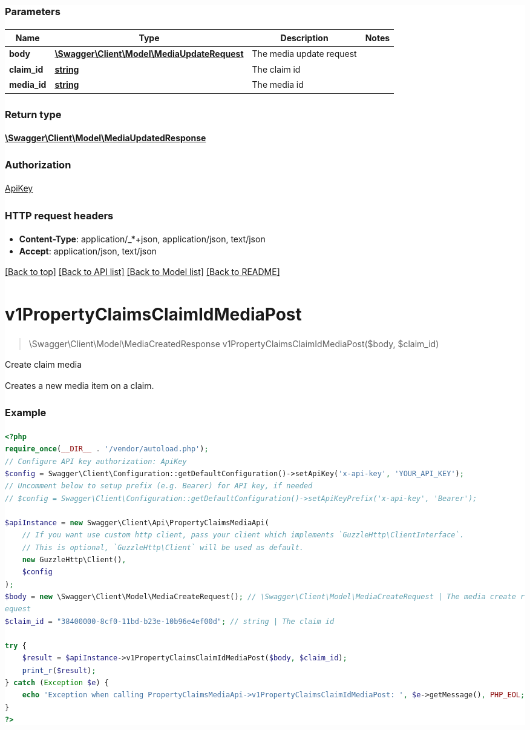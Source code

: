 ### Parameters

Name | Type | Description  | Notes
------------- | ------------- | ------------- | -------------
 **body** | [**\Swagger\Client\Model\MediaUpdateRequest**](../Model/MediaUpdateRequest.md)| The media update request |
 **claim_id** | [**string**](../Model/.md)| The claim id |
 **media_id** | [**string**](../Model/.md)| The media id |

### Return type

[**\Swagger\Client\Model\MediaUpdatedResponse**](../Model/MediaUpdatedResponse.md)

### Authorization

[ApiKey](../../README.md#ApiKey)

### HTTP request headers

 - **Content-Type**: application/_*+json, application/json, text/json
 - **Accept**: application/json, text/json

[[Back to top]](#) [[Back to API list]](../../README.md#documentation-for-api-endpoints) [[Back to Model list]](../../README.md#documentation-for-models) [[Back to README]](../../README.md)

# **v1PropertyClaimsClaimIdMediaPost**
> \Swagger\Client\Model\MediaCreatedResponse v1PropertyClaimsClaimIdMediaPost($body, $claim_id)

Create claim media

Creates a new media item on a claim.

### Example
```php
<?php
require_once(__DIR__ . '/vendor/autoload.php');
// Configure API key authorization: ApiKey
$config = Swagger\Client\Configuration::getDefaultConfiguration()->setApiKey('x-api-key', 'YOUR_API_KEY');
// Uncomment below to setup prefix (e.g. Bearer) for API key, if needed
// $config = Swagger\Client\Configuration::getDefaultConfiguration()->setApiKeyPrefix('x-api-key', 'Bearer');

$apiInstance = new Swagger\Client\Api\PropertyClaimsMediaApi(
    // If you want use custom http client, pass your client which implements `GuzzleHttp\ClientInterface`.
    // This is optional, `GuzzleHttp\Client` will be used as default.
    new GuzzleHttp\Client(),
    $config
);
$body = new \Swagger\Client\Model\MediaCreateRequest(); // \Swagger\Client\Model\MediaCreateRequest | The media create request
$claim_id = "38400000-8cf0-11bd-b23e-10b96e4ef00d"; // string | The claim id

try {
    $result = $apiInstance->v1PropertyClaimsClaimIdMediaPost($body, $claim_id);
    print_r($result);
} catch (Exception $e) {
    echo 'Exception when calling PropertyClaimsMediaApi->v1PropertyClaimsClaimIdMediaPost: ', $e->getMessage(), PHP_EOL;
}
?>
```
